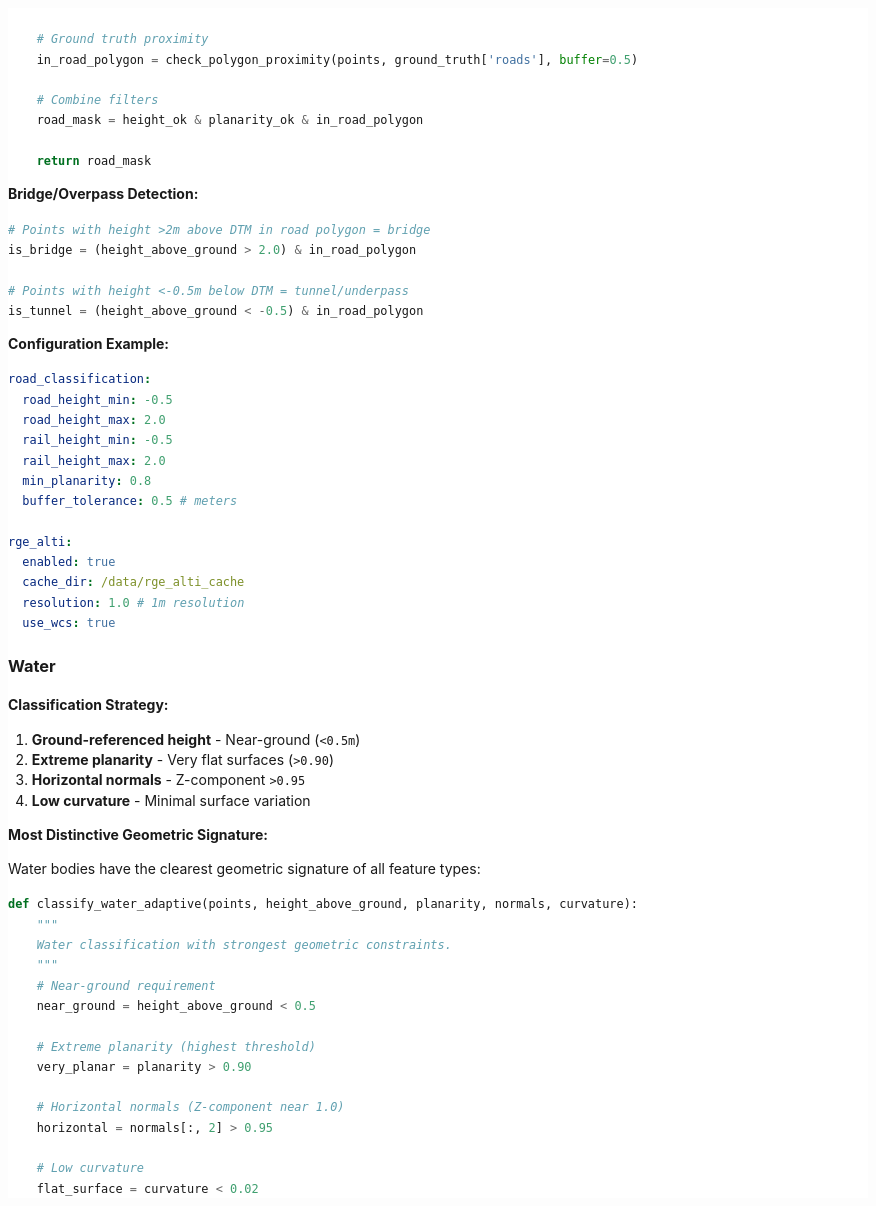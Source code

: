 ```python

    # Ground truth proximity
    in_road_polygon = check_polygon_proximity(points, ground_truth['roads'], buffer=0.5)

    # Combine filters
    road_mask = height_ok & planarity_ok & in_road_polygon

    return road_mask
```

**Bridge/Overpass Detection:**

```python
# Points with height >2m above DTM in road polygon = bridge
is_bridge = (height_above_ground > 2.0) & in_road_polygon

# Points with height <-0.5m below DTM = tunnel/underpass
is_tunnel = (height_above_ground < -0.5) & in_road_polygon
```

**Configuration Example:**

```yaml
road_classification:
  road_height_min: -0.5
  road_height_max: 2.0
  rail_height_min: -0.5
  rail_height_max: 2.0
  min_planarity: 0.8
  buffer_tolerance: 0.5 # meters

rge_alti:
  enabled: true
  cache_dir: /data/rge_alti_cache
  resolution: 1.0 # 1m resolution
  use_wcs: true
```

### Water

**Classification Strategy:**

1. **Ground-referenced height** - Near-ground (`<0.5m`)
2. **Extreme planarity** - Very flat surfaces (`>0.90`)
3. **Horizontal normals** - Z-component `>0.95`
4. **Low curvature** - Minimal surface variation

**Most Distinctive Geometric Signature:**

Water bodies have the clearest geometric signature of all feature types:

```python
def classify_water_adaptive(points, height_above_ground, planarity, normals, curvature):
    """
    Water classification with strongest geometric constraints.
    """
    # Near-ground requirement
    near_ground = height_above_ground < 0.5

    # Extreme planarity (highest threshold)
    very_planar = planarity > 0.90

    # Horizontal normals (Z-component near 1.0)
    horizontal = normals[:, 2] > 0.95

    # Low curvature
    flat_surface = curvature < 0.02

```